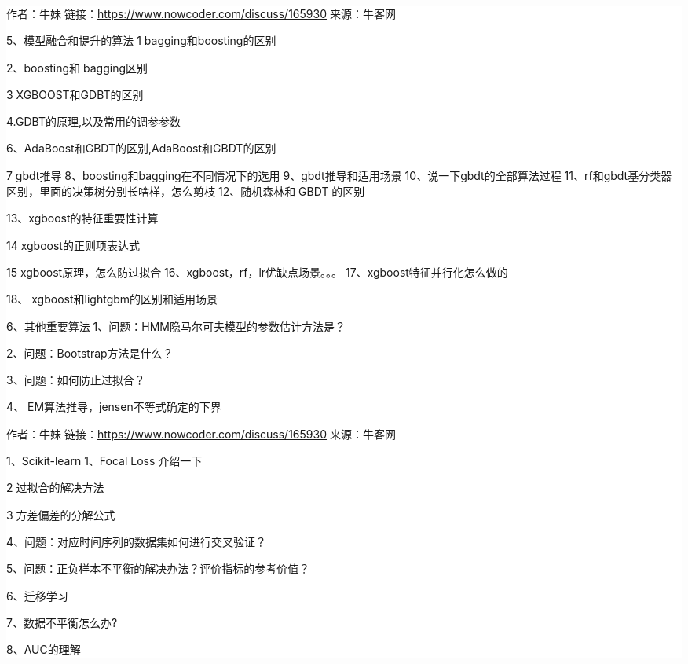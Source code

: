作者：牛妹
链接：https://www.nowcoder.com/discuss/165930
来源：牛客网

5、模型融合和提升的算法
1 bagging和boosting的区别

2、boosting和 bagging区别

3 XGBOOST和GDBT的区别

4.GDBT的原理,以及常用的调参参数

6、AdaBoost和GBDT的区别,AdaBoost和GBDT的区别

7 gbdt推导
8、boosting和bagging在不同情况下的选用
9、gbdt推导和适用场景
10、说一下gbdt的全部算法过程
11、rf和gbdt基分类器区别，里面的决策树分别长啥样，怎么剪枝
12、随机森林和 GBDT 的区别

13、xgboost的特征重要性计算

14 xgboost的正则项表达式

15 xgboost原理，怎么防过拟合
16、xgboost，rf，lr优缺点场景。。。
17、xgboost特征并行化怎么做的

18、 xgboost和lightgbm的区别和适用场景

6、其他重要算法
1、问题：HMM隐马尔可夫模型的参数估计方法是？

2、问题：Bootstrap方法是什么？

3、问题：如何防止过拟合？

4、 EM算法推导，jensen不等式确定的下界

作者：牛妹
链接：https://www.nowcoder.com/discuss/165930
来源：牛客网

1、Scikit-learn
1、Focal Loss 介绍一下

2 过拟合的解决方法

3 方差偏差的分解公式

4、问题：对应时间序列的数据集如何进行交叉验证？

5、问题：正负样本不平衡的解决办法？评价指标的参考价值？

6、迁移学习

7、数据不平衡怎么办?

8、AUC的理解
